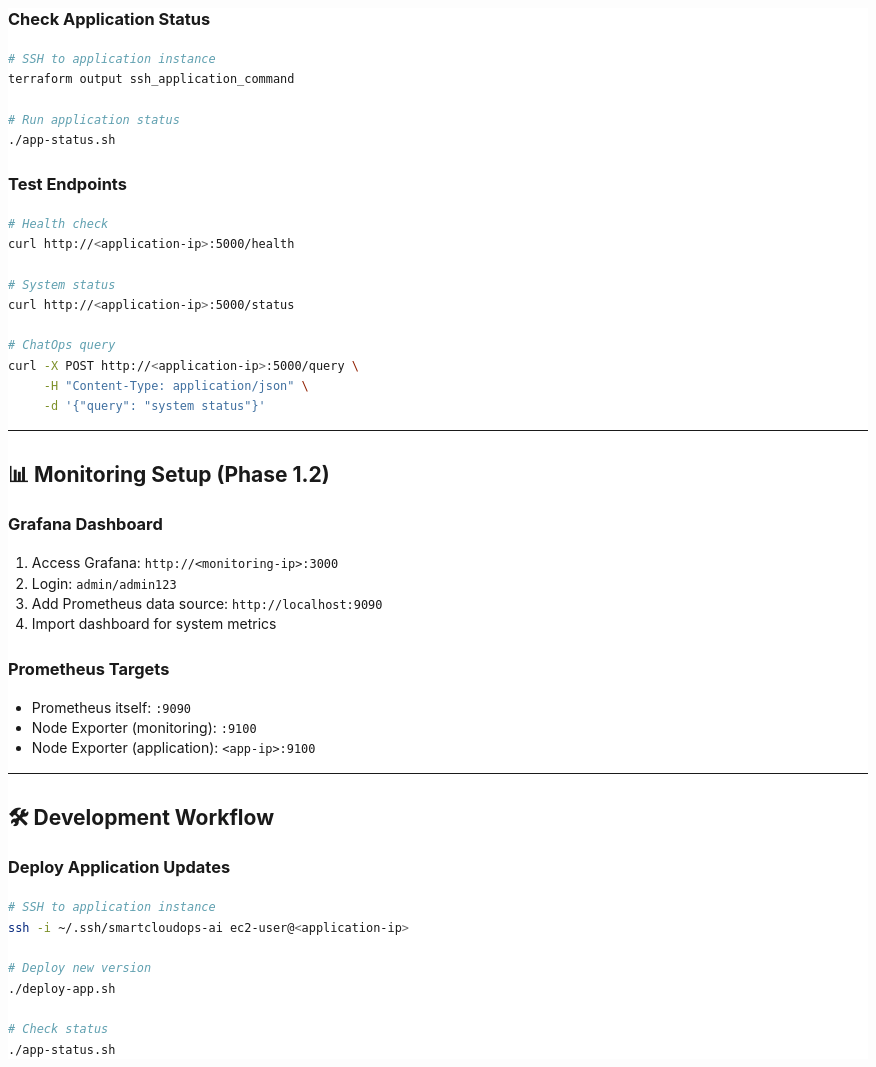 ### Check Application Status  
```bash
# SSH to application instance
terraform output ssh_application_command

# Run application status
./app-status.sh
```

### Test Endpoints
```bash
# Health check
curl http://<application-ip>:5000/health

# System status
curl http://<application-ip>:5000/status

# ChatOps query
curl -X POST http://<application-ip>:5000/query \
     -H "Content-Type: application/json" \
     -d '{"query": "system status"}'
```

---

## 📊 Monitoring Setup (Phase 1.2)

### Grafana Dashboard
1. Access Grafana: `http://<monitoring-ip>:3000`
2. Login: `admin/admin123`
3. Add Prometheus data source: `http://localhost:9090`
4. Import dashboard for system metrics

### Prometheus Targets
- Prometheus itself: `:9090`
- Node Exporter (monitoring): `:9100`
- Node Exporter (application): `<app-ip>:9100`

---

## 🛠️ Development Workflow

### Deploy Application Updates
```bash
# SSH to application instance
ssh -i ~/.ssh/smartcloudops-ai ec2-user@<application-ip>

# Deploy new version
./deploy-app.sh

# Check status
./app-status.sh
```
